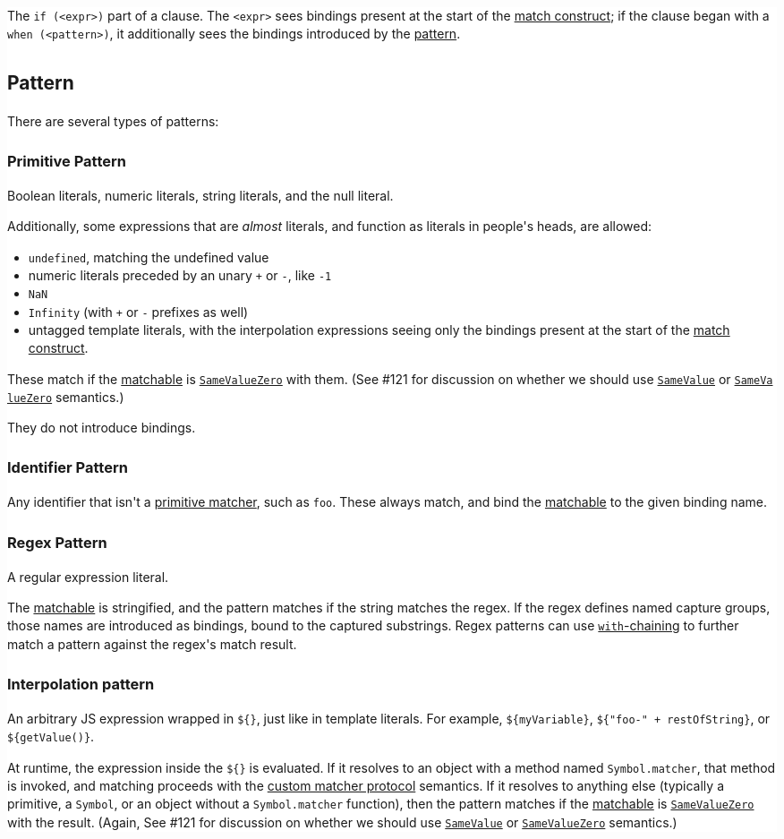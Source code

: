 The `if (<expr>)` part of a clause. The `<expr>` sees bindings present at the
start of the [match construct](#match-construct); if the clause began with a
`when (<pattern>)`, it additionally sees the bindings introduced by the
[pattern](#pattern).

## Pattern

There are several types of patterns:

### Primitive Pattern

Boolean literals, numeric literals, string literals, and the null literal.

Additionally, some expressions that are _almost_ literals, and function as
literals in people's heads, are allowed:

- `undefined`, matching the undefined value
- numeric literals preceded by an unary `+` or `-`, like `-1`
- `NaN`
- `Infinity` (with `+` or `-` prefixes as well)
- untagged template literals, with the interpolation expressions seeing only the
  bindings present at the start of the [match construct](#match-construct).

These match if the [matchable](#matchable) is
[`SameValueZero`](https://tc39.es/ecma262/#sec-samevaluezero) with them. (See
#121 for discussion on whether we should use
[`SameValue`](https://tc39.es/ecma262/#sec-samevalue) or
[`SameValueZero`](https://tc39.es/ecma262/#sec-samevaluezero) semantics.)

They do not introduce bindings.

### Identifier Pattern

Any identifier that isn't a [primitive matcher](#primitive-matcher), such as
`foo`. These always match, and bind the [matchable](#matchable) to the given
binding name.

### Regex Pattern

A regular expression literal.

The [matchable](#matchable) is stringified, and the pattern matches if the
string matches the regex. If the regex defines named capture groups, those names
are introduced as bindings, bound to the captured substrings. Regex patterns can
use [`with`-chaining](#with-chaining) to further match a pattern against the
regex's match result.

### Interpolation pattern

An arbitrary JS expression wrapped in `${}`, just like in template literals. For
example, `${myVariable}`, `${"foo-" + restOfString}`, or `${getValue()}`.

At runtime, the expression inside the `${}` is evaluated. If it resolves to an
object with a method named `Symbol.matcher`, that method is invoked, and
matching proceeds with the [custom matcher protocol](#custom-matcher-protocol)
semantics. If it resolves to anything else (typically a primitive, a `Symbol`,
or an object without a `Symbol.matcher` function), then the pattern matches if
the [matchable](#matchable) is
[`SameValueZero`](https://tc39.es/ecma262/#sec-samevaluezero) with the result.
(Again, See #121 for discussion on whether we should use
[`SameValue`](https://tc39.es/ecma262/#sec-samevalue) or
[`SameValueZero`](https://tc39.es/ecma262/#sec-samevaluezero) semantics.)
